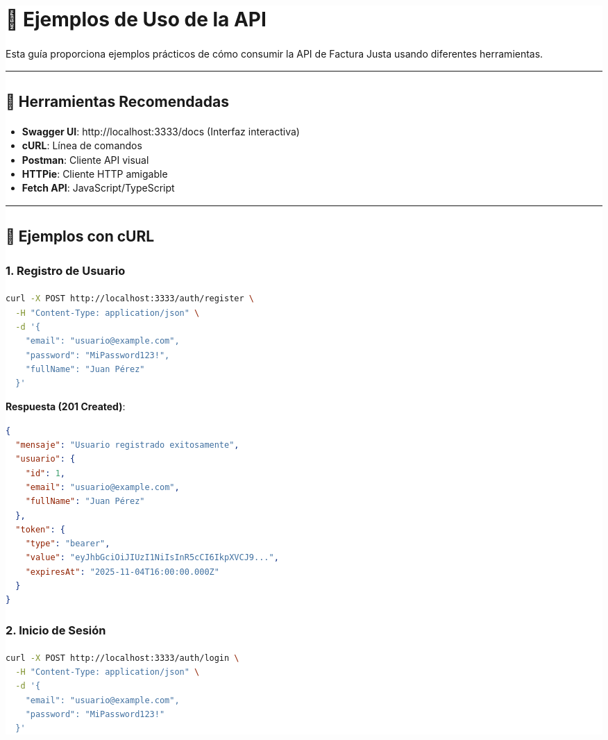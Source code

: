 # 📖 Ejemplos de Uso de la API

Esta guía proporciona ejemplos prácticos de cómo consumir la API de Factura Justa usando diferentes herramientas.

---

## 🔧 Herramientas Recomendadas

- **Swagger UI**: http://localhost:3333/docs (Interfaz interactiva)
- **cURL**: Línea de comandos
- **Postman**: Cliente API visual
- **HTTPie**: Cliente HTTP amigable
- **Fetch API**: JavaScript/TypeScript

---

## 🚀 Ejemplos con cURL

### 1. Registro de Usuario

```bash
curl -X POST http://localhost:3333/auth/register \
  -H "Content-Type: application/json" \
  -d '{
    "email": "usuario@example.com",
    "password": "MiPassword123!",
    "fullName": "Juan Pérez"
  }'
```

**Respuesta (201 Created)**:

```json
{
  "mensaje": "Usuario registrado exitosamente",
  "usuario": {
    "id": 1,
    "email": "usuario@example.com",
    "fullName": "Juan Pérez"
  },
  "token": {
    "type": "bearer",
    "value": "eyJhbGciOiJIUzI1NiIsInR5cCI6IkpXVCJ9...",
    "expiresAt": "2025-11-04T16:00:00.000Z"
  }
}
```

### 2. Inicio de Sesión

```bash
curl -X POST http://localhost:3333/auth/login \
  -H "Content-Type: application/json" \
  -d '{
    "email": "usuario@example.com",
    "password": "MiPassword123!"
  }'
```
